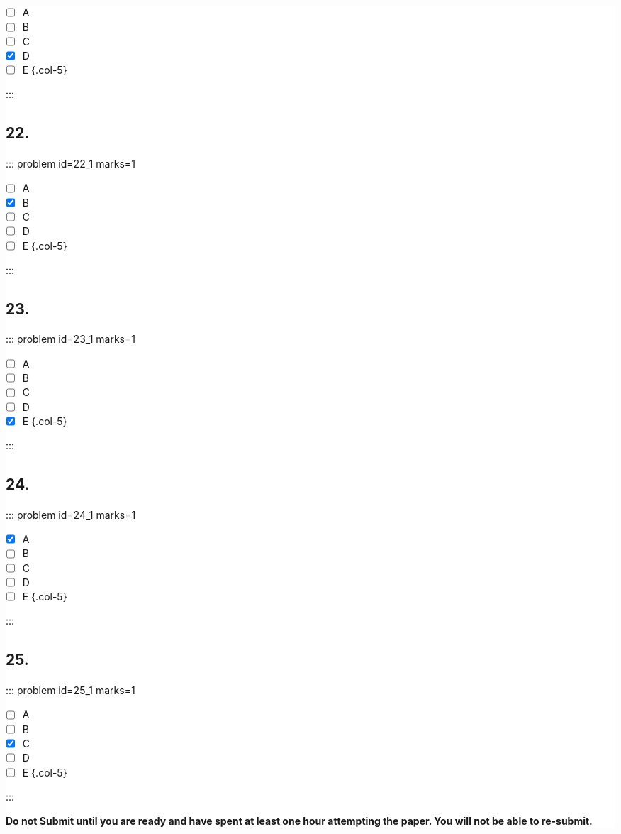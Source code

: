 * [ ] A
* [ ] B
* [ ] C
* [x] D
* [ ] E
{.col-5}

:::


## 22.
::: problem id=22_1 marks=1

* [ ] A
* [x] B
* [ ] C
* [ ] D
* [ ] E
{.col-5}

:::


## 23.
::: problem id=23_1 marks=1

* [ ] A
* [ ] B
* [ ] C
* [ ] D
* [x] E
{.col-5}

:::


## 24.
::: problem id=24_1 marks=1

* [x] A
* [ ] B
* [ ] C
* [ ] D
* [ ] E
{.col-5}

:::


## 25.
::: problem id=25_1 marks=1

* [ ] A
* [ ] B
* [x] C
* [ ] D
* [ ] E
{.col-5}

:::

**Do not Submit until you are ready and have spent at least one hour attempting the paper. You will not be able to re-submit.**